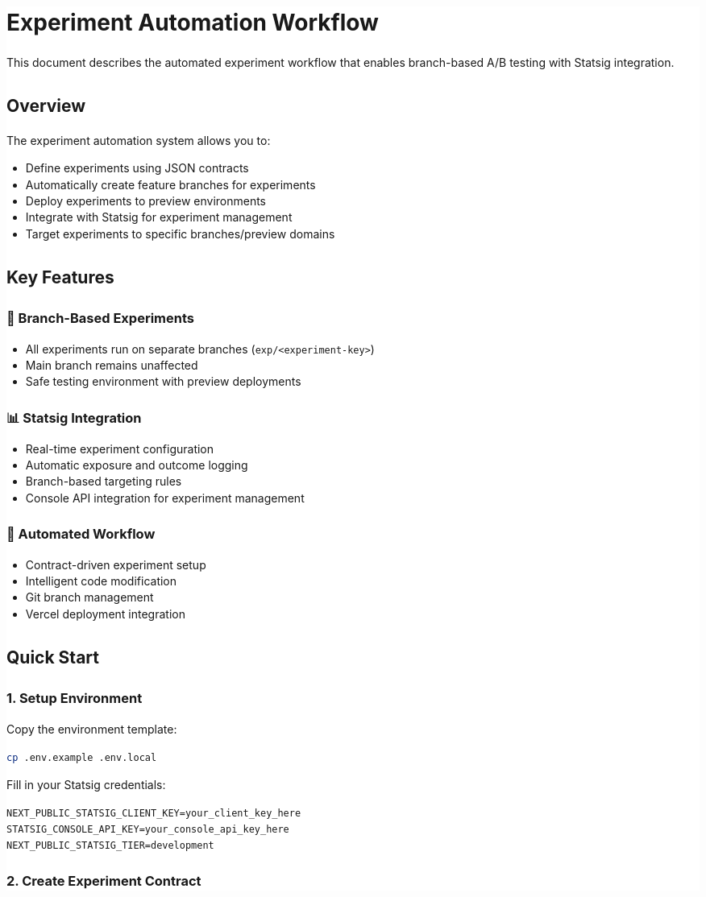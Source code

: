 # Experiment Automation Workflow

This document describes the automated experiment workflow that enables branch-based A/B testing with Statsig integration.

## Overview

The experiment automation system allows you to:
- Define experiments using JSON contracts
- Automatically create feature branches for experiments
- Deploy experiments to preview environments
- Integrate with Statsig for experiment management
- Target experiments to specific branches/preview domains

## Key Features

### 🌿 Branch-Based Experiments
- All experiments run on separate branches (`exp/<experiment-key>`)
- Main branch remains unaffected
- Safe testing environment with preview deployments

### 📊 Statsig Integration
- Real-time experiment configuration
- Automatic exposure and outcome logging
- Branch-based targeting rules
- Console API integration for experiment management

### 🤖 Automated Workflow
- Contract-driven experiment setup
- Intelligent code modification
- Git branch management
- Vercel deployment integration

## Quick Start

### 1. Setup Environment

Copy the environment template:
```bash
cp .env.example .env.local
```

Fill in your Statsig credentials:
```env
NEXT_PUBLIC_STATSIG_CLIENT_KEY=your_client_key_here
STATSIG_CONSOLE_API_KEY=your_console_api_key_here
NEXT_PUBLIC_STATSIG_TIER=development
```

### 2. Create Experiment Contract
